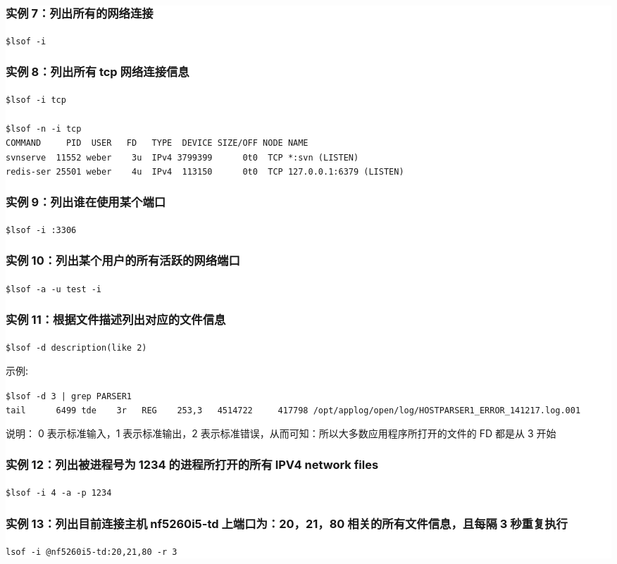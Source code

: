 ### 实例 7：列出所有的网络连接

```
$lsof -i
```

### 实例 8：列出所有 tcp 网络连接信息

```
$lsof -i tcp

$lsof -n -i tcp
COMMAND     PID  USER   FD   TYPE  DEVICE SIZE/OFF NODE NAME
svnserve  11552 weber    3u  IPv4 3799399      0t0  TCP *:svn (LISTEN)
redis-ser 25501 weber    4u  IPv4  113150      0t0  TCP 127.0.0.1:6379 (LISTEN)
```

### 实例 9：列出谁在使用某个端口

```
$lsof -i :3306
```

### 实例 10：列出某个用户的所有活跃的网络端口

```
$lsof -a -u test -i
```

### 实例 11：根据文件描述列出对应的文件信息

```
$lsof -d description(like 2)
```

示例:

```
$lsof -d 3 | grep PARSER1
tail      6499 tde    3r   REG    253,3   4514722     417798 /opt/applog/open/log/HOSTPARSER1_ERROR_141217.log.001
```

说明： 0 表示标准输入，1 表示标准输出，2 表示标准错误，从而可知：所以大多数应用程序所打开的文件的 FD 都是从 3 开始

### 实例 12：列出被进程号为 1234 的进程所打开的所有 IPV4 network files

```
$lsof -i 4 -a -p 1234
```

### 实例 13：列出目前连接主机 nf5260i5-td 上端口为：20，21，80 相关的所有文件信息，且每隔 3 秒重复执行

```
lsof -i @nf5260i5-td:20,21,80 -r 3
```
